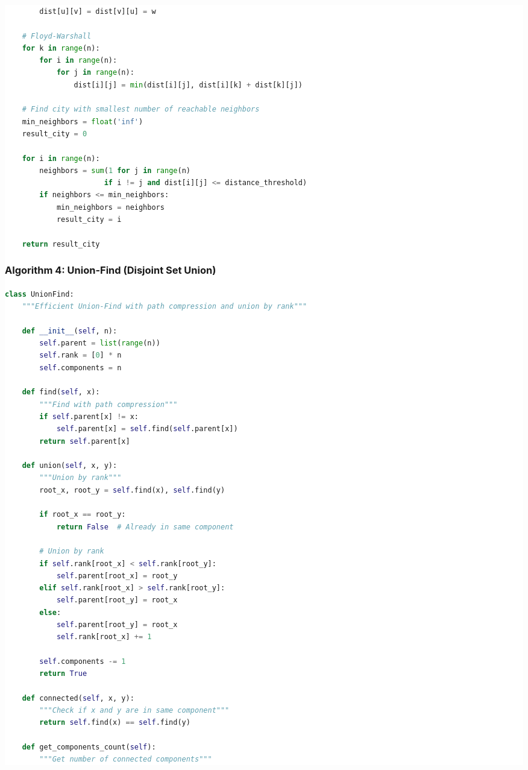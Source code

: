 ```python
        dist[u][v] = dist[v][u] = w
    
    # Floyd-Warshall
    for k in range(n):
        for i in range(n):
            for j in range(n):
                dist[i][j] = min(dist[i][j], dist[i][k] + dist[k][j])
    
    # Find city with smallest number of reachable neighbors
    min_neighbors = float('inf')
    result_city = 0
    
    for i in range(n):
        neighbors = sum(1 for j in range(n) 
                       if i != j and dist[i][j] <= distance_threshold)
        if neighbors <= min_neighbors:
            min_neighbors = neighbors
            result_city = i
    
    return result_city
```

### **Algorithm 4: Union-Find (Disjoint Set Union)**
```python
class UnionFind:
    """Efficient Union-Find with path compression and union by rank"""
    
    def __init__(self, n):
        self.parent = list(range(n))
        self.rank = [0] * n
        self.components = n
    
    def find(self, x):
        """Find with path compression"""
        if self.parent[x] != x:
            self.parent[x] = self.find(self.parent[x])
        return self.parent[x]
    
    def union(self, x, y):
        """Union by rank"""
        root_x, root_y = self.find(x), self.find(y)
        
        if root_x == root_y:
            return False  # Already in same component
        
        # Union by rank
        if self.rank[root_x] < self.rank[root_y]:
            self.parent[root_x] = root_y
        elif self.rank[root_x] > self.rank[root_y]:
            self.parent[root_y] = root_x
        else:
            self.parent[root_y] = root_x
            self.rank[root_x] += 1
        
        self.components -= 1
        return True
    
    def connected(self, x, y):
        """Check if x and y are in same component"""
        return self.find(x) == self.find(y)
    
    def get_components_count(self):
        """Get number of connected components"""
```